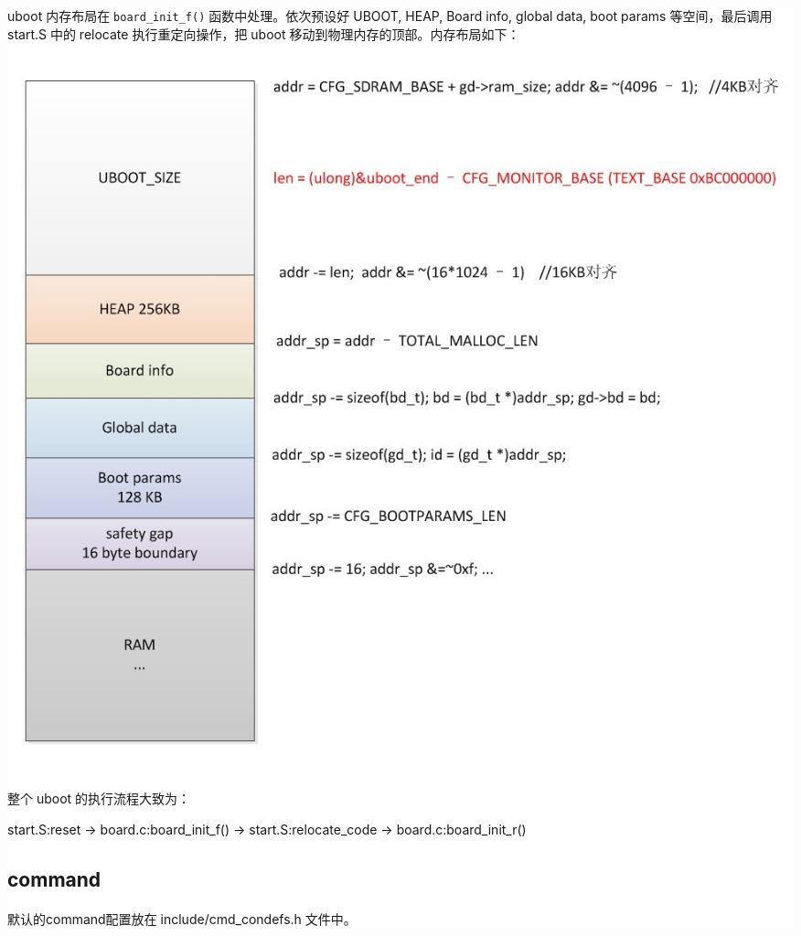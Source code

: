 uboot 内存布局在 `board_init_f()` 函数中处理。依次预设好 UBOOT, HEAP, Board info, global data, boot params 等空间，最后调用 start.S 中的 relocate 执行重定向操作，把 uboot 移动到物理内存的顶部。内存布局如下：

![mt7620 uboot memory layout](/assets/mt7620-uboot-memory-layout.jpg)

整个 uboot 的执行流程大致为：

start.S:reset -> board.c:board_init_f() -> start.S:relocate_code -> board.c:board_init_r()

## command

默认的command配置放在 include/cmd_condefs.h 文件中。
